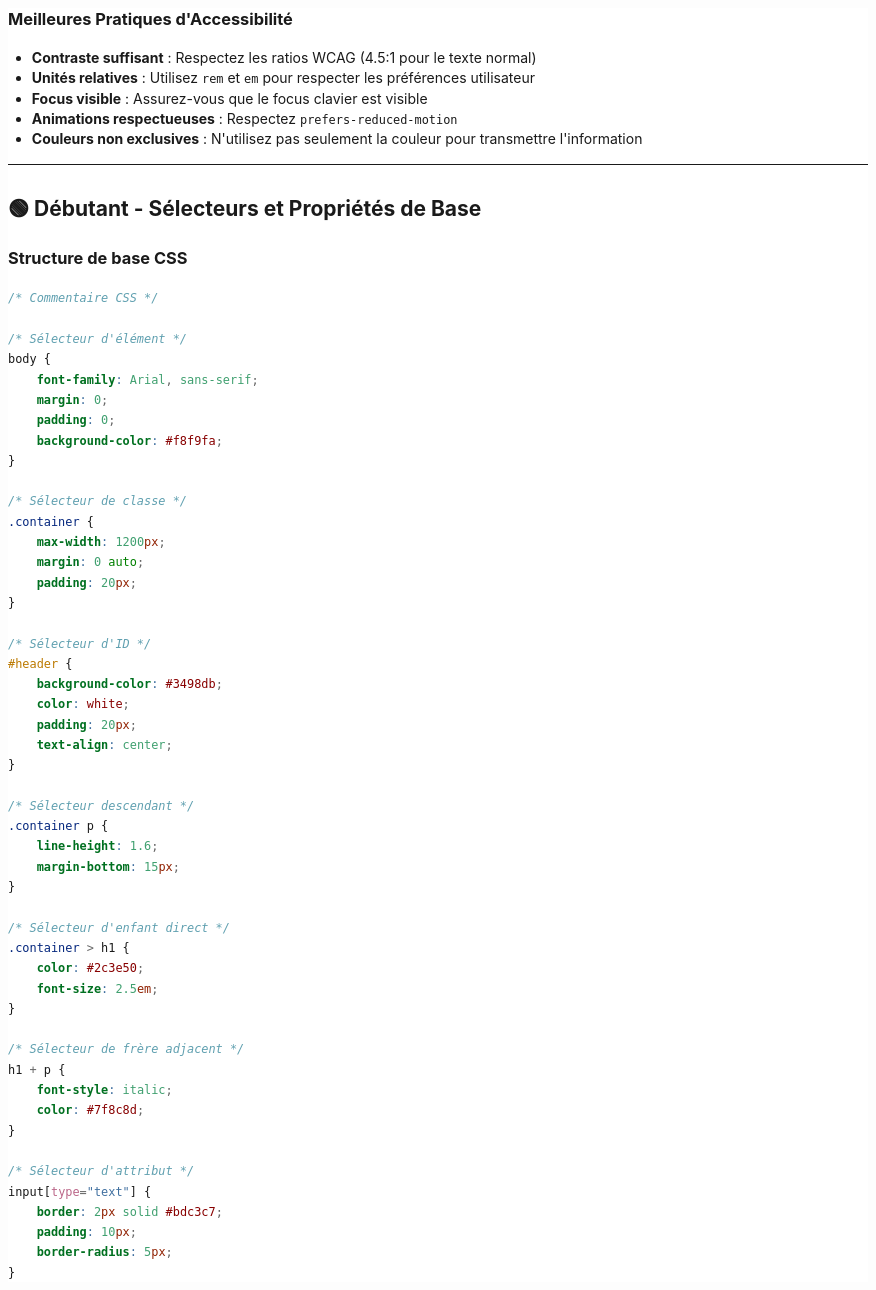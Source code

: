 ### Meilleures Pratiques d'Accessibilité
- **Contraste suffisant** : Respectez les ratios WCAG (4.5:1 pour le texte normal)
- **Unités relatives** : Utilisez `rem` et `em` pour respecter les préférences utilisateur
- **Focus visible** : Assurez-vous que le focus clavier est visible
- **Animations respectueuses** : Respectez `prefers-reduced-motion`
- **Couleurs non exclusives** : N'utilisez pas seulement la couleur pour transmettre l'information

---

## 🟢 Débutant - Sélecteurs et Propriétés de Base

### Structure de base CSS

```css
/* Commentaire CSS */

/* Sélecteur d'élément */
body {
    font-family: Arial, sans-serif;
    margin: 0;
    padding: 0;
    background-color: #f8f9fa;
}

/* Sélecteur de classe */
.container {
    max-width: 1200px;
    margin: 0 auto;
    padding: 20px;
}

/* Sélecteur d'ID */
#header {
    background-color: #3498db;
    color: white;
    padding: 20px;
    text-align: center;
}

/* Sélecteur descendant */
.container p {
    line-height: 1.6;
    margin-bottom: 15px;
}

/* Sélecteur d'enfant direct */
.container > h1 {
    color: #2c3e50;
    font-size: 2.5em;
}

/* Sélecteur de frère adjacent */
h1 + p {
    font-style: italic;
    color: #7f8c8d;
}

/* Sélecteur d'attribut */
input[type="text"] {
    border: 2px solid #bdc3c7;
    padding: 10px;
    border-radius: 5px;
}
```
